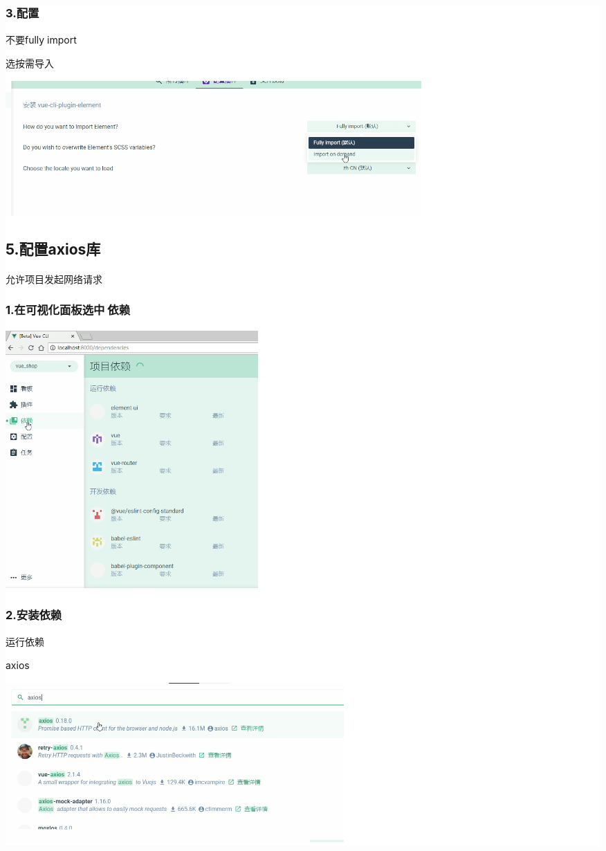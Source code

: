 ### 3.配置

不要fully import

选按需导入

![image-20210717170029518](项目部署.assets/image-20210717165733004-1626512254033.png)

## 5.配置axios库

允许项目发起网络请求

### 1.在可视化面板选中 依赖

![image-20210717170029518](项目部署.assets/image-20210717170029518-1626512430951.png)

### 2.安装依赖

运行依赖

axios

![image-20210717170105015](项目部署.assets/image-20210717170105015-1626512466656.png)
